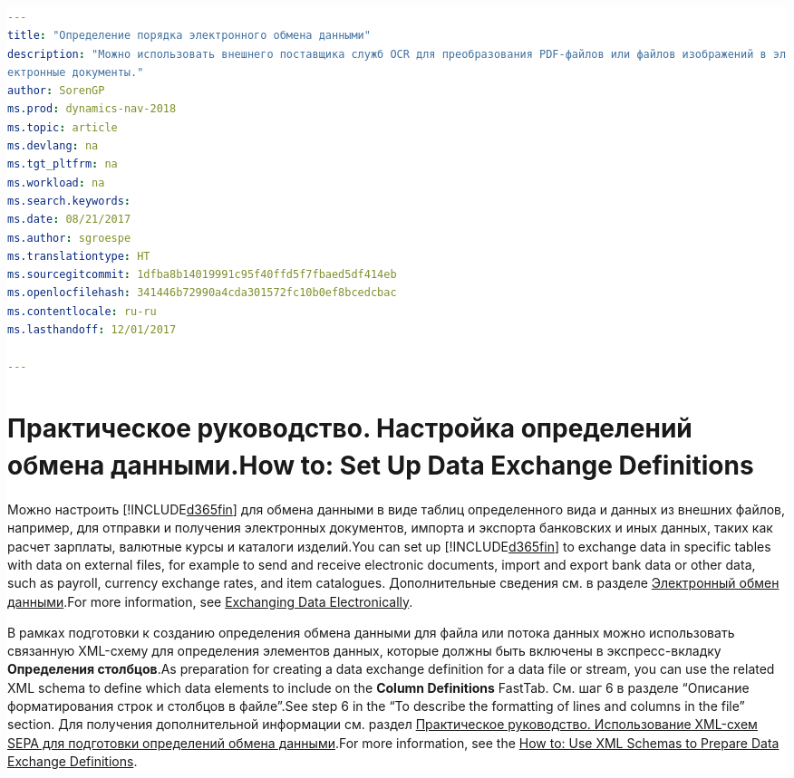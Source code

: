 ```yaml
---
title: "Определение порядка электронного обмена данными"
description: "Можно использовать внешнего поставщика служб OCR для преобразования PDF-файлов или файлов изображений в электронные документы."
author: SorenGP
ms.prod: dynamics-nav-2018
ms.topic: article
ms.devlang: na
ms.tgt_pltfrm: na
ms.workload: na
ms.search.keywords: 
ms.date: 08/21/2017
ms.author: sgroespe
ms.translationtype: HT
ms.sourcegitcommit: 1dfba8b14019991c95f40ffd5f7fbaed5df414eb
ms.openlocfilehash: 341446b72990a4cda301572fc10b0ef8bcedcbac
ms.contentlocale: ru-ru
ms.lasthandoff: 12/01/2017

---
```

# <a name="how-to-set-up-data-exchange-definitions"></a><span data-ttu-id="2d72f-103">Практическое руководство. Настройка определений обмена данными.</span><span class="sxs-lookup"><span data-stu-id="2d72f-103">How to: Set Up Data Exchange Definitions</span></span>
<span data-ttu-id="2d72f-104">Можно настроить [!INCLUDE[d365fin](includes/d365fin_md.md)] для обмена данными в виде таблиц определенного вида и данных из внешних файлов, например, для отправки и получения электронных документов, импорта и экспорта банковских и иных данных, таких как расчет зарплаты, валютные курсы и каталоги изделий.</span><span class="sxs-lookup"><span data-stu-id="2d72f-104">You can set up [!INCLUDE[d365fin](includes/d365fin_md.md)] to exchange data in specific tables with data on external files, for example to send and receive electronic documents, import and export bank data or other data, such as payroll, currency exchange rates, and item catalogues.</span></span> <span data-ttu-id="2d72f-105">Дополнительные сведения см. в разделе [Электронный обмен данными](across-data-exchange.md).</span><span class="sxs-lookup"><span data-stu-id="2d72f-105">For more information, see [Exchanging Data Electronically](across-data-exchange.md).</span></span>  

<span data-ttu-id="2d72f-106">В рамках подготовки к созданию определения обмена данными для файла или потока данных можно использовать связанную XML-схему для определения элементов данных, которые должны быть включены в экспресс-вкладку **Определения столбцов**.</span><span class="sxs-lookup"><span data-stu-id="2d72f-106">As preparation for creating a data exchange definition for a data file or stream, you can use the related XML schema to define which data elements to include on the **Column Definitions** FastTab.</span></span> <span data-ttu-id="2d72f-107">См. шаг 6 в разделе “Описание форматирования строк и столбцов в файле”.</span><span class="sxs-lookup"><span data-stu-id="2d72f-107">See step 6 in the “To describe the formatting of lines and columns in the file” section.</span></span> <span data-ttu-id="2d72f-108">Для получения дополнительной информации см. раздел [Практическое руководство. Использование XML-схем SEPA для подготовки определений обмена данными](across-how-to-use-xml-schemas-to-prepare-data-exchange-definitions.md).</span><span class="sxs-lookup"><span data-stu-id="2d72f-108">For more information, see the [How to: Use XML Schemas to Prepare Data Exchange Definitions](across-how-to-use-xml-schemas-to-prepare-data-exchange-definitions.md).</span></span>  
